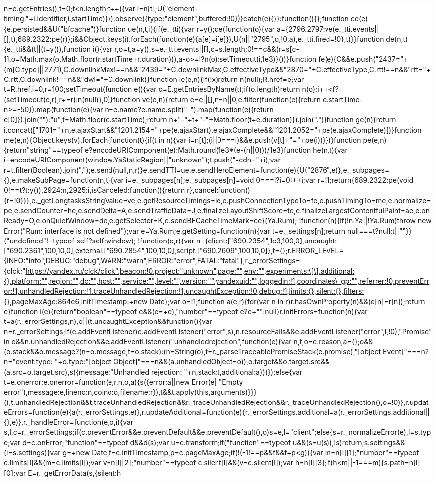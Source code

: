 n=e.getEntries(),t=0;t<n.length;t++){var i=n\[t\];U("element-timing."+i.identifier,i.startTime)}}).observe({type:"element",buffered:!0})}catch(e){}}:function(){};function ce(e){e.persisted&&U("bfcache")}function ue(n,t,i){if(e.\_tti){var r=y();de(function(o){var a={2796.2797:ve(e.\_tti.events||\[\],t),689.2322:pe(r)};i&&Object.keys(i).forEach(function(e){a\[e\]=i\[e\]}),U(n||"2795",o,!0,a),e.\_tti.fired=!0},t)}}function de(n,t){e.\_tti&&(t||(t=y()),function i(){var r,o=t,a=y(),s=e.\_tti.events||\[\],c=s.length;0!==c&&(r=s\[c-1\],o=Math.max(o,Math.floor(r.startTime+r.duration))),a-o>=l?n(o):setTimeout(i,1e3)}())}function fe(e){C&&e.push("2437="+(m\[C.type\]||2771),C.downlinkMax!==n&&"2439="+C.downlinkMax,C.effectiveType&&"2870="+C.effectiveType,C.rtt!==n&&"rtt="+C.rtt,C.downlink!==n&&"dwl="+C.downlink)}function le(e,n){if(!x)return n(null);R.href=e;var t=R.href,i=0,r=100;setTimeout(function e(){var o=E.getEntriesByName(t);if(o.length)return n(o);i++<f?(setTimeout(e,r),r+=r):n(null)},0)}function ve(e,n){return e=e||\[\],n=n||0,e.filter(function(e){return e.startTime-n>=-50}).map(function(e){var n=e.name?e.name.split("-").map(function(e){return e\[0\]}).join(""):"u",t=Math.floor(e.startTime);return n+"-"+t+"-"+Math.floor(t+e.duration)}).join(".")}function ge(n){return i.concat(\["1701="+n,e.ajaxStart&&"1201.2154="+pe(e.ajaxStart),e.ajaxComplete&&"1201.2052="+pe(e.ajaxComplete)\])}function me(e,n){Object.keys(v).forEach(function(t){if(t in n){var i=n\[t\];(i||0===i)&&e.push(v\[t\]+"="+pe(i))}})}function pe(e,n){return"string"==typeof e?encodeURIComponent(e):Math.round(1e3\*(e-(n||0)))/1e3}function he(n,t){var i=encodeURIComponent(window.YaStaticRegion||"unknown");t.push("-cdn="+i);var r=t.filter(Boolean).join(",");e.send(null,n,r)}e.sendTTI=ue,e.sendHeroElement=function(e){U("2876",e)},e.\_subpages={},e.makeSubPage=function(n,t){var i=e.\_subpages\[n\];e.\_subpages\[n\]=void 0===i?i=0:++i;var r=!1;return{689.2322:pe(void 0!==t?t:y()),2924:n,2925:i,isCanceled:function(){return r},cancel:function(){r=!0}}},e.\_getLongtasksStringValue=ve,e.getResourceTimings=le,e.pushConnectionTypeTo=fe,e.pushTimingTo=me,e.normalize=pe,e.sendCounter=he,e.sendDelta=A,e.sendTrafficData=J,e.finalizeLayoutShiftScore=te,e.finalizeLargestContentfulPaint=ae,e.onReady=O,e.onQuietWindow=de,e.getSelector=K,e.sendBFCacheTimeMark=ce}(Ya.Rum); !function(n){if(!n.Ya||!Ya.Rum)throw new Error("Rum: interface is not defined");var e=Ya.Rum;e.getSetting=function(n){var t=e.\_settings\[n\];return null===t?null:t||""}}("undefined"!=typeof self?self:window); !function(e,r){var n={client:\["690.2354",1e3,100,0\],uncaught:\["690.2361",100,10,0\],external:\["690.2854",100,10,0\],script:\["690.2609",100,10,0\]},t={};r.ERROR\_LEVEL={INFO:"info",DEBUG:"debug",WARN:"warn",ERROR:"error",FATAL:"fatal"},r.\_errorSettings={clck:"https://yandex.ru/clck/click",beacon:!0,project:"unknown",page:"",env:"",experiments:\[\],additional:{},platform:"",region:"",dc:"",host:"",service:"",level:"",version:"",yandexuid:"",loggedin:!1,coordinates\_gp:"",referrer:!0,preventError:!1,unhandledRejection:!1,traceUnhandledRejection:!1,uncaughtException:!0,debug:!1,limits:{},silent:{},filters:{},pageMaxAge:864e6,initTimestamp:+new Date};var o=!1;function a(e,r){for(var n in r)r.hasOwnProperty(n)&&(e\[n\]=r\[n\]);return e}function i(e){return"boolean"==typeof e&&(e=+e),"number"==typeof e?e+"":null}r.initErrors=function(n){var t=a(r.\_errorSettings,n);o||(t.uncaughtException&&function(){var n=r.\_errorSettings;if(e.addEventListener)e.addEventListener("error",s),n.resourceFails&&e.addEventListener("error",l,!0),"Promise"in e&&n.unhandledRejection&&e.addEventListener("unhandledrejection",function(e){var n,t,o=e.reason,a={};o&&(o.stack&&o.message?(n=o.message,t=o.stack):(n=String(o),t=r.\_parseTraceablePromiseStack(e.promise),"\[object Event\]"===n?n="event.type: "+o.type:"\[object Object\]"===n&&(a.unhandledObject=o)),o.target&&o.target.src&&(a.src=o.target.src),s({message:"Unhandled rejection: "+n,stack:t,additional:a}))});else{var t=e.onerror;e.onerror=function(e,r,n,o,a){s({error:a||new Error(e||"Empty error"),message:e,lineno:n,colno:o,filename:r}),t&&t.apply(this,arguments)}}}(),t.unhandledRejection&&t.traceUnhandledRejection&&r.\_traceUnhandledRejection&&r.\_traceUnhandledRejection(),o=!0)},r.updateErrors=function(e){a(r.\_errorSettings,e)},r.updateAdditional=function(e){r.\_errorSettings.additional=a(r.\_errorSettings.additional||{},e)},r.\_handleError=function(e,o,i){var s,l,c=r.\_errorSettings;if(c.preventError&&e.preventDefault&&e.preventDefault(),o)s=e,l="client";else{s=r.\_normalizeError(e),l=s.type;var d=c.onError;"function"==typeof d&&d(s);var u=c.transform;if("function"==typeof u&&(s=u(s)),!s)return;s.settings&&(i=s.settings)}var g=+new
Date,f=c.initTimestamp,p=c.pageMaxAge;if(!(-1!==p&&f&&f+p<g)){var m=n\[l\]\[1\];"number"==typeof c.limits\[l\]&&(m=c.limits\[l\]);var v=n\[l\]\[2\];"number"==typeof c.silent\[l\]&&(v=c.silent\[l\]);var h=n\[l\]\[3\];if(h<m||-1===m){s.path=n\[l\]\[0\];var E=r.\_getErrorData(s,{silent:h